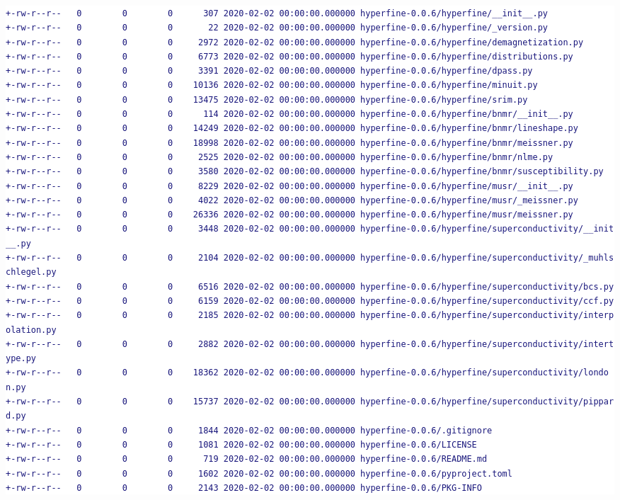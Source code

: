 ```diff
+-rw-r--r--   0        0        0      307 2020-02-02 00:00:00.000000 hyperfine-0.0.6/hyperfine/__init__.py
+-rw-r--r--   0        0        0       22 2020-02-02 00:00:00.000000 hyperfine-0.0.6/hyperfine/_version.py
+-rw-r--r--   0        0        0     2972 2020-02-02 00:00:00.000000 hyperfine-0.0.6/hyperfine/demagnetization.py
+-rw-r--r--   0        0        0     6773 2020-02-02 00:00:00.000000 hyperfine-0.0.6/hyperfine/distributions.py
+-rw-r--r--   0        0        0     3391 2020-02-02 00:00:00.000000 hyperfine-0.0.6/hyperfine/dpass.py
+-rw-r--r--   0        0        0    10136 2020-02-02 00:00:00.000000 hyperfine-0.0.6/hyperfine/minuit.py
+-rw-r--r--   0        0        0    13475 2020-02-02 00:00:00.000000 hyperfine-0.0.6/hyperfine/srim.py
+-rw-r--r--   0        0        0      114 2020-02-02 00:00:00.000000 hyperfine-0.0.6/hyperfine/bnmr/__init__.py
+-rw-r--r--   0        0        0    14249 2020-02-02 00:00:00.000000 hyperfine-0.0.6/hyperfine/bnmr/lineshape.py
+-rw-r--r--   0        0        0    18998 2020-02-02 00:00:00.000000 hyperfine-0.0.6/hyperfine/bnmr/meissner.py
+-rw-r--r--   0        0        0     2525 2020-02-02 00:00:00.000000 hyperfine-0.0.6/hyperfine/bnmr/nlme.py
+-rw-r--r--   0        0        0     3580 2020-02-02 00:00:00.000000 hyperfine-0.0.6/hyperfine/bnmr/susceptibility.py
+-rw-r--r--   0        0        0     8229 2020-02-02 00:00:00.000000 hyperfine-0.0.6/hyperfine/musr/__init__.py
+-rw-r--r--   0        0        0     4022 2020-02-02 00:00:00.000000 hyperfine-0.0.6/hyperfine/musr/_meissner.py
+-rw-r--r--   0        0        0    26336 2020-02-02 00:00:00.000000 hyperfine-0.0.6/hyperfine/musr/meissner.py
+-rw-r--r--   0        0        0     3448 2020-02-02 00:00:00.000000 hyperfine-0.0.6/hyperfine/superconductivity/__init__.py
+-rw-r--r--   0        0        0     2104 2020-02-02 00:00:00.000000 hyperfine-0.0.6/hyperfine/superconductivity/_muhlschlegel.py
+-rw-r--r--   0        0        0     6516 2020-02-02 00:00:00.000000 hyperfine-0.0.6/hyperfine/superconductivity/bcs.py
+-rw-r--r--   0        0        0     6159 2020-02-02 00:00:00.000000 hyperfine-0.0.6/hyperfine/superconductivity/ccf.py
+-rw-r--r--   0        0        0     2185 2020-02-02 00:00:00.000000 hyperfine-0.0.6/hyperfine/superconductivity/interpolation.py
+-rw-r--r--   0        0        0     2882 2020-02-02 00:00:00.000000 hyperfine-0.0.6/hyperfine/superconductivity/intertype.py
+-rw-r--r--   0        0        0    18362 2020-02-02 00:00:00.000000 hyperfine-0.0.6/hyperfine/superconductivity/london.py
+-rw-r--r--   0        0        0    15737 2020-02-02 00:00:00.000000 hyperfine-0.0.6/hyperfine/superconductivity/pippard.py
+-rw-r--r--   0        0        0     1844 2020-02-02 00:00:00.000000 hyperfine-0.0.6/.gitignore
+-rw-r--r--   0        0        0     1081 2020-02-02 00:00:00.000000 hyperfine-0.0.6/LICENSE
+-rw-r--r--   0        0        0      719 2020-02-02 00:00:00.000000 hyperfine-0.0.6/README.md
+-rw-r--r--   0        0        0     1602 2020-02-02 00:00:00.000000 hyperfine-0.0.6/pyproject.toml
+-rw-r--r--   0        0        0     2143 2020-02-02 00:00:00.000000 hyperfine-0.0.6/PKG-INFO
```
